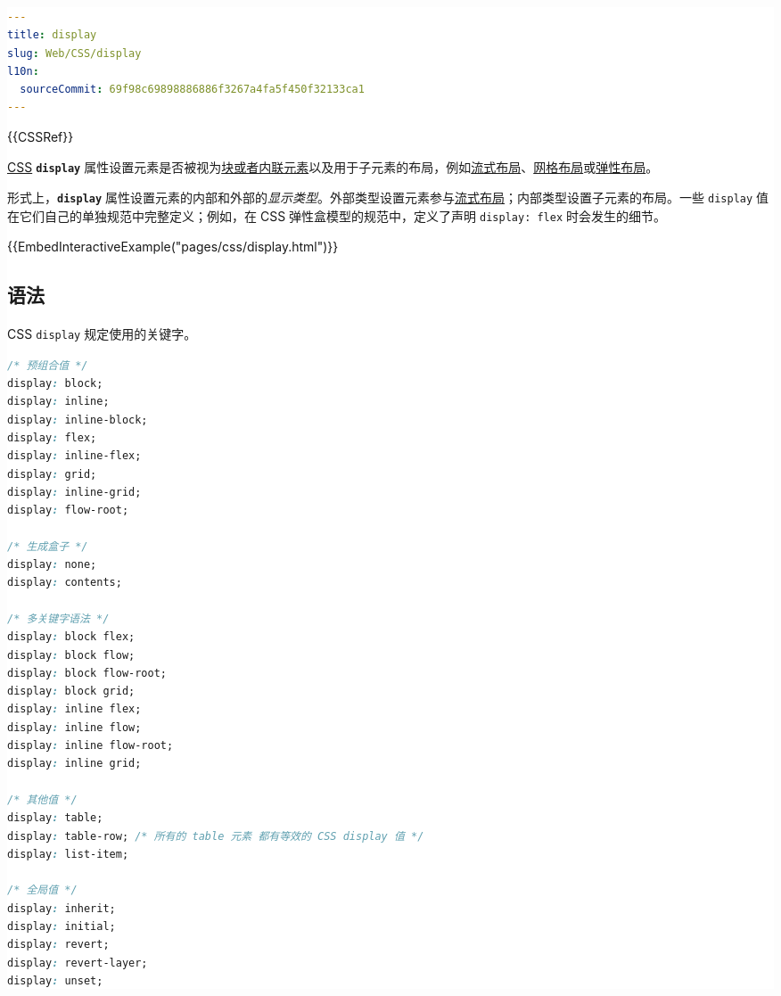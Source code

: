 ```yaml
---
title: display
slug: Web/CSS/display
l10n:
  sourceCommit: 69f98c69898886886f3267a4fa5f450f32133ca1
---
```


{{CSSRef}}

[CSS](/zh-CN/docs/Web/CSS) **`display`** 属性设置元素是否被视为[块或者内联元素](/zh-CN/docs/Web/CSS/CSS_flow_layout)以及用于子元素的布局，例如[流式布局](/zh-CN/docs/Web/CSS/CSS_flow_layout)、[网格布局](/zh-CN/docs/Web/CSS/CSS_grid_layout)或[弹性布局](/zh-CN/docs/Web/CSS/CSS_flexible_box_layout)。

形式上，**`display`** 属性设置元素的内部和外部的*显示类型*。外部类型设置元素参与[流式布局](/zh-CN/docs/Web/CSS/CSS_flow_layout)；内部类型设置子元素的布局。一些 `display` 值在它们自己的单独规范中完整定义；例如，在 CSS 弹性盒模型的规范中，定义了声明 `display: flex` 时会发生的细节。

{{EmbedInteractiveExample("pages/css/display.html")}}

## 语法

CSS `display` 规定使用的关键字。

```css
/* 预组合值 */
display: block;
display: inline;
display: inline-block;
display: flex;
display: inline-flex;
display: grid;
display: inline-grid;
display: flow-root;

/* 生成盒子 */
display: none;
display: contents;

/* 多关键字语法 */
display: block flex;
display: block flow;
display: block flow-root;
display: block grid;
display: inline flex;
display: inline flow;
display: inline flow-root;
display: inline grid;

/* 其他值 */
display: table;
display: table-row; /* 所有的 table 元素 都有等效的 CSS display 值 */
display: list-item;

/* 全局值 */
display: inherit;
display: initial;
display: revert;
display: revert-layer;
display: unset;
```
